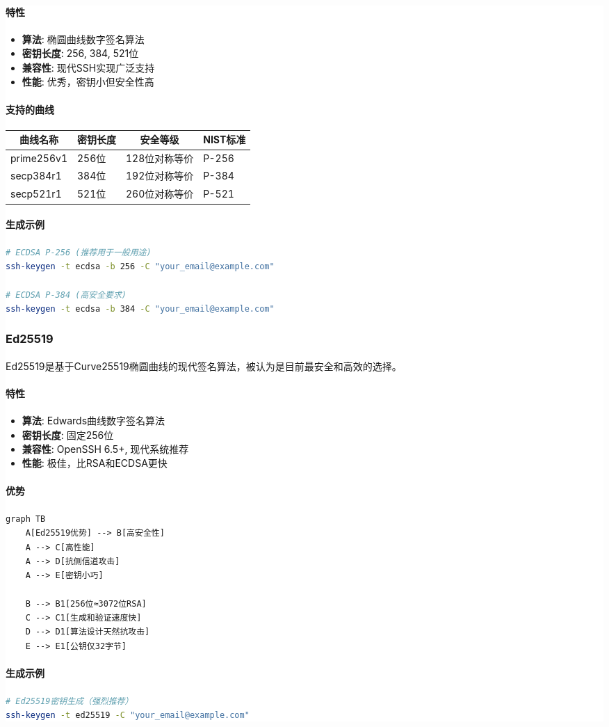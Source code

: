 #### 特性
- **算法**: 椭圆曲线数字签名算法
- **密钥长度**: 256, 384, 521位
- **兼容性**: 现代SSH实现广泛支持
- **性能**: 优秀，密钥小但安全性高

#### 支持的曲线

| 曲线名称 | 密钥长度 | 安全等级 | NIST标准 |
|----------|----------|----------|----------|
| prime256v1 | 256位 | 128位对称等价 | P-256 |
| secp384r1 | 384位 | 192位对称等价 | P-384 |
| secp521r1 | 521位 | 260位对称等价 | P-521 |

#### 生成示例
```bash
# ECDSA P-256 (推荐用于一般用途)
ssh-keygen -t ecdsa -b 256 -C "your_email@example.com"

# ECDSA P-384 (高安全要求)
ssh-keygen -t ecdsa -b 384 -C "your_email@example.com"
```

### Ed25519

Ed25519是基于Curve25519椭圆曲线的现代签名算法，被认为是目前最安全和高效的选择。

#### 特性
- **算法**: Edwards曲线数字签名算法
- **密钥长度**: 固定256位
- **兼容性**: OpenSSH 6.5+, 现代系统推荐
- **性能**: 极佳，比RSA和ECDSA更快

#### 优势
```mermaid
graph TB
    A[Ed25519优势] --> B[高安全性]
    A --> C[高性能]
    A --> D[抗侧信道攻击]
    A --> E[密钥小巧]
    
    B --> B1[256位≈3072位RSA]
    C --> C1[生成和验证速度快]
    D --> D1[算法设计天然抗攻击]
    E --> E1[公钥仅32字节]
```

#### 生成示例
```bash
# Ed25519密钥生成（强烈推荐）
ssh-keygen -t ed25519 -C "your_email@example.com"
```
